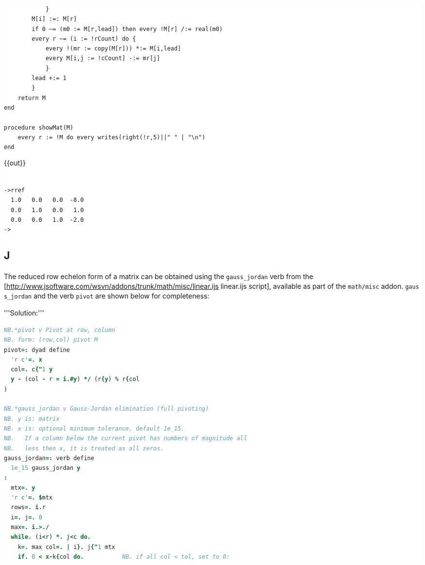 ```unicon
            }
        M[i] :=: M[r]
        if 0 ~= (m0 := M[r,lead]) then every !M[r] /:= real(m0)
        every r ~= (i := !rCount) do {
            every !(mr := copy(M[r])) *:= M[i,lead]
            every M[i,j := !cCount] -:= mr[j]
            }
        lead +:= 1
        }
    return M
end

procedure showMat(M)
    every r := !M do every writes(right(!r,5)||" " | "\n")
end
```


{{out}}

```txt

->rref
  1.0   0.0   0.0  -8.0 
  0.0   1.0   0.0   1.0 
  0.0   0.0   1.0  -2.0 
->

```



## J

The reduced row echelon form of a matrix can be obtained using the <code>gauss_jordan</code> verb from the [http://www.jsoftware.com/wsvn/addons/trunk/math/misc/linear.ijs linear.ijs script], available as part of the <code>math/misc</code> addon. <code>gauss_jordan</code> and the verb <code>pivot</code> are shown below for completeness:

'''Solution:'''

```j
NB.*pivot v Pivot at row, column
NB. form: (row,col) pivot M
pivot=: dyad define
  'r c'=. x
  col=. c{"1 y
  y - (col - r = i.#y) */ (r{y) % r{col
)

NB.*gauss_jordan v Gauss-Jordan elimination (full pivoting)
NB. y is: matrix
NB. x is: optional minimum tolerance, default 1e_15.
NB.   If a column below the current pivot has numbers of magnitude all
NB.   less then x, it is treated as all zeros.
gauss_jordan=: verb define
  1e_15 gauss_jordan y
:
  mtx=. y
  'r c'=. $mtx
  rows=. i.r
  i=. j=. 0
  max=. i.>./
  while. (i<r) *. j<c do.
    k=. max col=. | i}. j{"1 mtx
    if. 0 < x-k{col do.           NB. if all col < tol, set to 0:
```